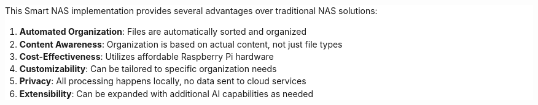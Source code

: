 This Smart NAS implementation provides several advantages over traditional NAS solutions:

1. **Automated Organization**: Files are automatically sorted and organized
2. **Content Awareness**: Organization is based on actual content, not just file types
3. **Cost-Effectiveness**: Utilizes affordable Raspberry Pi hardware
4. **Customizability**: Can be tailored to specific organization needs
5. **Privacy**: All processing happens locally, no data sent to cloud services
6. **Extensibility**: Can be expanded with additional AI capabilities as needed
